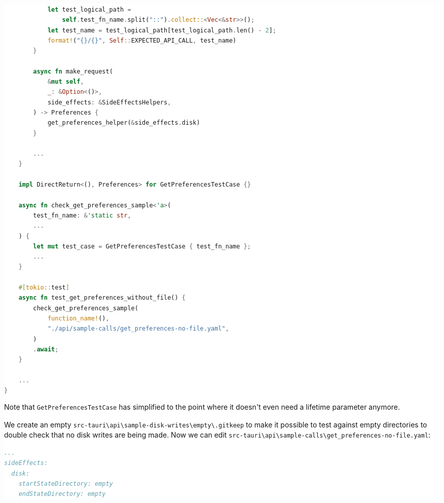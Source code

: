 ```rs
            let test_logical_path =
                self.test_fn_name.split("::").collect::<Vec<&str>>();
            let test_name = test_logical_path[test_logical_path.len() - 2];
            format!("{}/{}", Self::EXPECTED_API_CALL, test_name)
        }

        async fn make_request(
            &mut self,
            _: &Option<()>,
            side_effects: &SideEffectsHelpers,
        ) -> Preferences {
            get_preferences_helper(&side_effects.disk)
        }

        ...
    }

    impl DirectReturn<(), Preferences> for GetPreferencesTestCase {}

    async fn check_get_preferences_sample<'a>(
        test_fn_name: &'static str,
        ...
    ) {
        let mut test_case = GetPreferencesTestCase { test_fn_name };
        ...
    }

    #[tokio::test]
    async fn test_get_preferences_without_file() {
        check_get_preferences_sample(
            function_name!(),
            "./api/sample-calls/get_preferences-no-file.yaml",
        )
        .await;
    }

    ...
}
```

Note that `GetPreferencesTestCase` has simplified to the point where it doesn't even need a lifetime parameter anymore.

We create an empty `src-tauri\api\sample-disk-writes\empty\.gitkeep` to make it possible to test against empty directories to double check that no disk writes are being made. Now we can edit `src-tauri\api\sample-calls\get_preferences-no-file.yaml`:

```yaml
...
sideEffects:
  disk:
    startStateDirectory: empty
    endStateDirectory: empty
```
